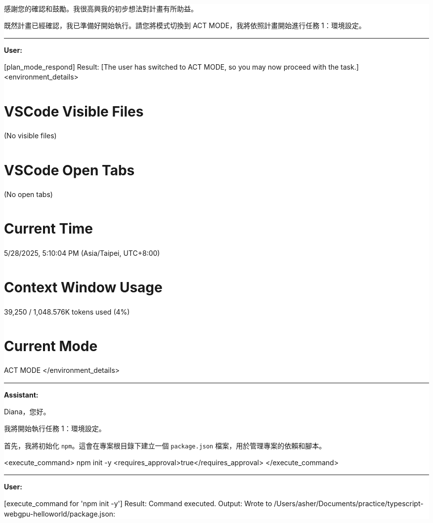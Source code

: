 感謝您的確認和鼓勵。我很高興我的初步想法對計畫有所助益。

既然計畫已經確認，我已準備好開始執行。請您將模式切換到 ACT MODE，我將依照計畫開始進行任務 1：環境設定。
</response>

---

**User:**

[plan_mode_respond] Result:
[The user has switched to ACT MODE, so you may now proceed with the task.]
<environment_details>
# VSCode Visible Files
(No visible files)

# VSCode Open Tabs
(No open tabs)

# Current Time
5/28/2025, 5:10:04 PM (Asia/Taipei, UTC+8:00)

# Context Window Usage
39,250 / 1,048.576K tokens used (4%)

# Current Mode
ACT MODE
</environment_details>

---

**Assistant:**

Diana，您好。

我將開始執行任務 1：環境設定。

首先，我將初始化 `npm`。這會在專案根目錄下建立一個 `package.json` 檔案，用於管理專案的依賴和腳本。

<execute_command>
<command>npm init -y</command>
<requires_approval>true</requires_approval>
</execute_command>

---

**User:**

[execute_command for 'npm init -y'] Result:
Command executed.
Output:
Wrote to /Users/asher/Documents/practice/typescript-webgpu-helloworld/package.json:
